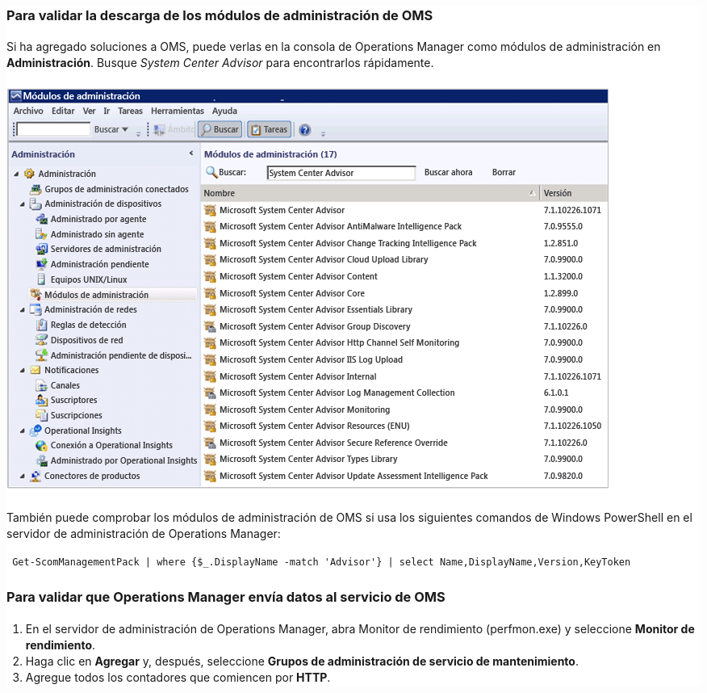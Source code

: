 ### <a name="to-validate-that-oms-management-packs-are-downloaded"></a>Para validar la descarga de los módulos de administración de OMS
Si ha agregado soluciones a OMS, puede verlas en la consola de Operations Manager como módulos de administración en **Administración**. Busque *System Center Advisor* para encontrarlos rápidamente.<br>  
   ![módulos de administración descargados](./media/log-analytics-proxy-firewall/proxy-mpdownloaded.png)  <br>  
También puede comprobar los módulos de administración de OMS si usa los siguientes comandos de Windows PowerShell en el servidor de administración de Operations Manager:

   ```  
    Get-ScomManagementPack | where {$_.DisplayName -match 'Advisor'} | select Name,DisplayName,Version,KeyToken
   ```  

### <a name="to-validate-that-operations-manager-is-sending-data-to-the-oms-service"></a>Para validar que Operations Manager envía datos al servicio de OMS
1. En el servidor de administración de Operations Manager, abra Monitor de rendimiento (perfmon.exe) y seleccione **Monitor de rendimiento**.
2. Haga clic en **Agregar** y, después, seleccione **Grupos de administración de servicio de mantenimiento**.
3. Agregue todos los contadores que comiencen por **HTTP**.<br>  